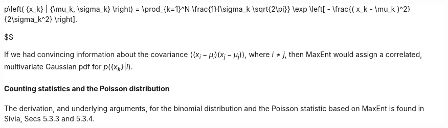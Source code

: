 p\left( \{x_k\} | \{\mu_k, \sigma_k\} \right) = \prod_{k=1}^N \frac{1}{\sigma_k \sqrt{2\pi}} \exp \left[ - \frac{( x_k - \mu_k )^2}{2\sigma_k^2} \right].

$$

If we had convincing information about the covariance $\left\langle \left( x_i - \mu_i \right) \left( x_j - \mu_j \right) \right\rangle$, where $i \neq j$, then MaxEnt would assign a correlated, multivariate Gaussian pdf for $p\left( \{ x_k \} | I \right)$.




#### Counting statistics and the Poisson distribution

The derivation, and underlying arguments, for the binomial distribution and the Poisson statistic based on MaxEnt is found in Sivia, Secs 5.3.3 and 5.3.4.

